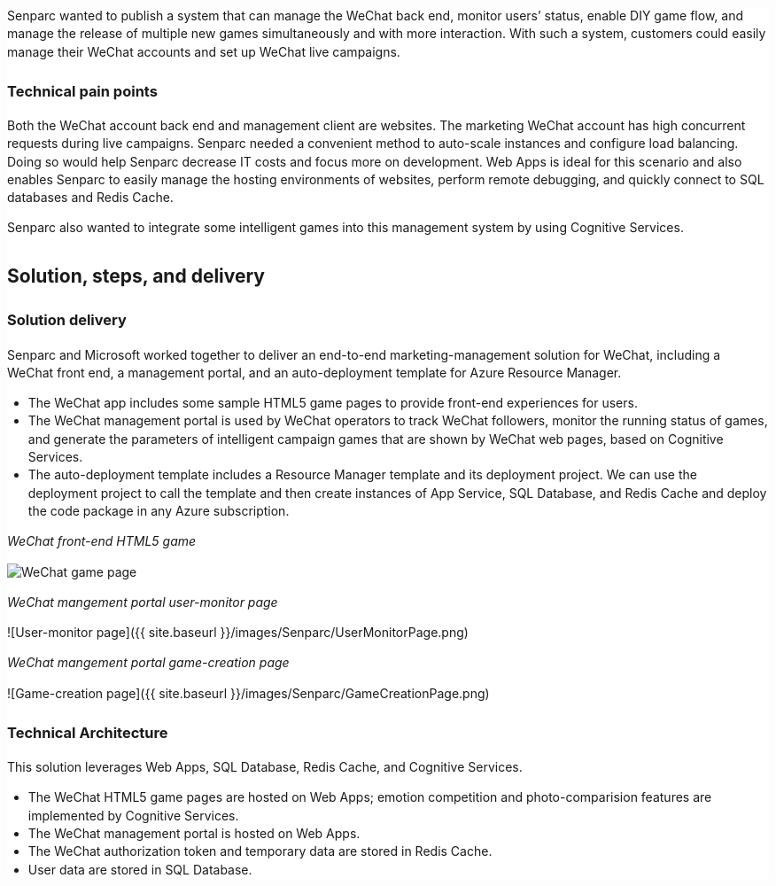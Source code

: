 Senparc wanted to publish a system that can manage the WeChat back end, monitor users’ status, enable DIY game flow, and manage the release of multiple new games simultaneously and with more interaction. With such a system, customers could easily manage their WeChat accounts and set up WeChat live campaigns.

### Technical pain points ###

Both the WeChat account back end and management client are websites. The marketing WeChat account has high concurrent requests during live campaigns. Senparc needed a convenient method to auto-scale instances and configure load balancing. Doing so would help Senparc decrease IT costs and focus more on development. Web Apps is ideal for this scenario and also enables Senparc to easily manage the hosting environments of websites, perform remote debugging, and quickly connect to SQL databases and Redis Cache.

Senparc also wanted to integrate some intelligent games into this management system by using Cognitive Services.

## Solution, steps, and delivery ##

### Solution delivery ###

Senparc and Microsoft worked together to deliver an end-to-end marketing-management solution for WeChat, including a WeChat front end, a management portal, and an auto-deployment template for Azure Resource Manager. 

* The WeChat app includes some sample HTML5 game pages to provide front-end experiences for users.
* The WeChat management portal is used by WeChat operators to track WeChat followers, monitor the running status of games, and generate the parameters of intelligent campaign games that are shown by WeChat web pages, based on Cognitive Services. 
* The auto-deployment template includes a Resource Manager template and its deployment project. We can use the deployment project to call the template and then create instances of App Service, SQL Database, and Redis Cache and deploy the code package in any Azure subscription.

*WeChat front-end HTML5 game*

<img alt="WeChat game page" src="{{ site.baseurl }}/images/Senparc/WechatFrontendH5GamePage.jpg" width="360">

*WeChat mangement portal user-monitor page*

![User-monitor page]({{ site.baseurl }}/images/Senparc/UserMonitorPage.png)

*WeChat mangement portal game-creation page*

![Game-creation page]({{ site.baseurl }}/images/Senparc/GameCreationPage.png)

### Technical Architecture ###

This solution leverages Web Apps, SQL Database, Redis Cache, and Cognitive Services.

* The WeChat HTML5 game pages are hosted on Web Apps; emotion competition and photo-comparision features are implemented by Cognitive Services.
* The WeChat management portal is hosted on Web Apps.
* The WeChat authorization token and temporary data are stored in Redis Cache.
* User data are stored in SQL Database.
